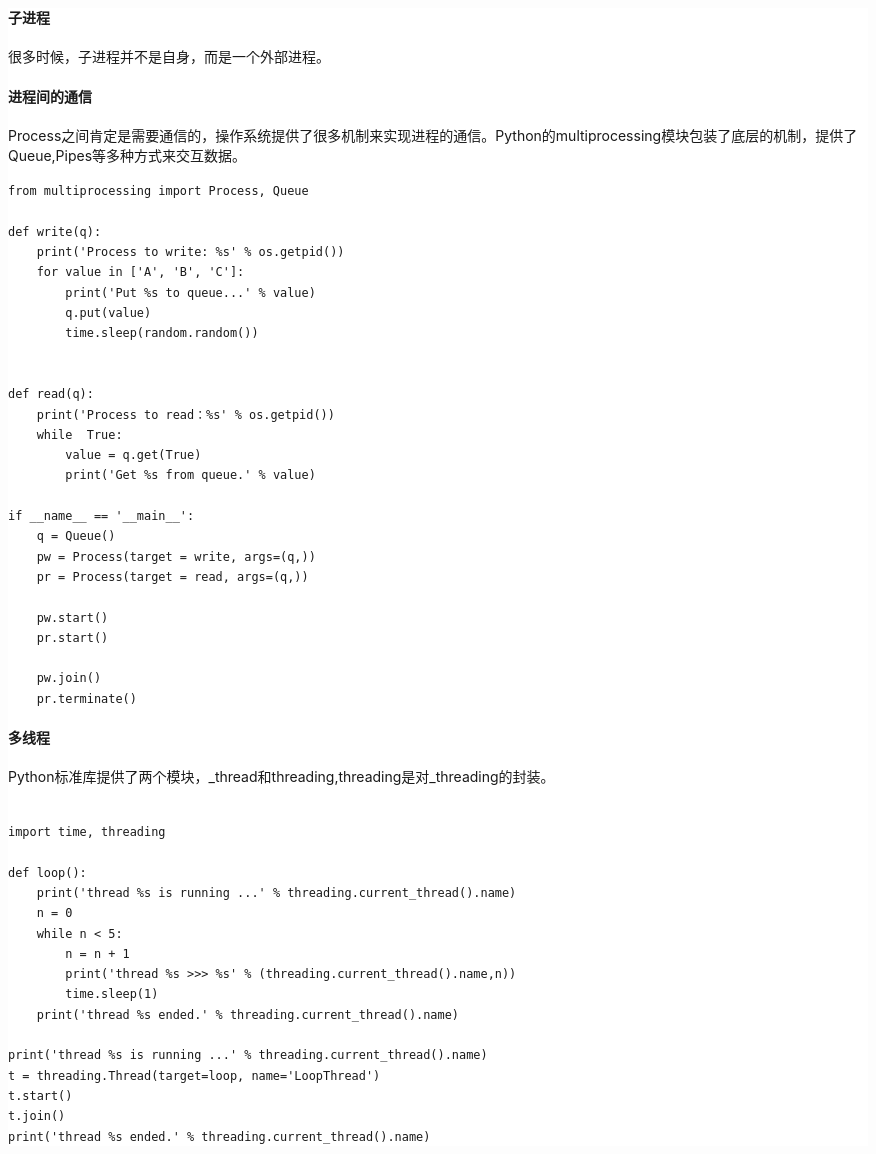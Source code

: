#### 子进程
很多时候，子进程并不是自身，而是一个外部进程。

#### 进程间的通信
Process之间肯定是需要通信的，操作系统提供了很多机制来实现进程的通信。Python的multiprocessing模块包装了底层的机制，提供了Queue,Pipes等多种方式来交互数据。

```
from multiprocessing import Process, Queue

def write(q):
    print('Process to write: %s' % os.getpid())
    for value in ['A', 'B', 'C']:
        print('Put %s to queue...' % value)
        q.put(value)
        time.sleep(random.random())
        

def read(q):
	print('Process to read：%s' % os.getpid())
	while  True:
		value = q.get(True)
		print('Get %s from queue.' % value)

if __name__ == '__main__':
	q = Queue()
	pw = Process(target = write, args=(q,))
	pr = Process(target = read, args=(q,))
	
	pw.start()
	pr.start()

	pw.join()
	pr.terminate()
```


#### 多线程
Python标准库提供了两个模块，_thread和threading,threading是对_threading的封装。

```

import time, threading

def loop():
	print('thread %s is running ...' % threading.current_thread().name)
	n = 0
	while n < 5:
		n = n + 1
		print('thread %s >>> %s' % (threading.current_thread().name,n))
		time.sleep(1)
	print('thread %s ended.' % threading.current_thread().name)

print('thread %s is running ...' % threading.current_thread().name)
t = threading.Thread(target=loop, name='LoopThread')
t.start()
t.join()
print('thread %s ended.' % threading.current_thread().name)

```
